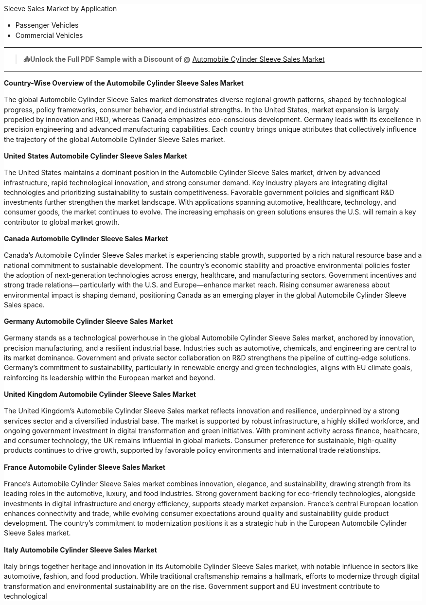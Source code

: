 Sleeve Sales Market by Application</h3><ul><li>Passenger Vehicles</li><li>Commercial Vehicles</li></ul></p><hr /><blockquote><p><strong>📥Unlock the Full PDF Sample with a Discount of @</strong> <a href="https://www.marketresearchintellect.com/ask-for-discount/?rid=912772&amp;utm_source=Github-April&amp;utm_medium=019">Automobile Cylinder Sleeve Sales Market</a></p></blockquote><hr /><p class="" data-start="217" data-end="261"><strong data-start="217" data-end="261">Country-Wise Overview of the Automobile Cylinder Sleeve Sales Market</strong></p><p class="" data-start="263" data-end="774">The global Automobile Cylinder Sleeve Sales market demonstrates diverse regional growth patterns, shaped by technological progress, policy frameworks, consumer behavior, and industrial strengths. In the United States, market expansion is largely propelled by innovation and R&amp;D, whereas Canada emphasizes eco-conscious development. Germany leads with its excellence in precision engineering and advanced manufacturing capabilities. Each country brings unique attributes that collectively influence the trajectory of the global Automobile Cylinder Sleeve Sales market.</p><p class="" data-start="776" data-end="1421"><strong data-start="776" data-end="805">United States Automobile Cylinder Sleeve Sales Market</strong></p><p class="" data-start="776" data-end="1421">The United States maintains a dominant position in the Automobile Cylinder Sleeve Sales market, driven by advanced infrastructure, rapid technological innovation, and strong consumer demand. Key industry players are integrating digital technologies and prioritizing sustainability to sustain competitiveness. Favorable government policies and significant R&amp;D investments further strengthen the market landscape. With applications spanning automotive, healthcare, technology, and consumer goods, the market continues to evolve. The increasing emphasis on green solutions ensures the U.S. will remain a key contributor to global market growth.</p><p class="" data-start="1423" data-end="2019"><strong data-start="1423" data-end="1445">Canada Automobile Cylinder Sleeve Sales Market</strong></p><p class="" data-start="1423" data-end="2019">Canada&rsquo;s Automobile Cylinder Sleeve Sales market is experiencing stable growth, supported by a rich natural resource base and a national commitment to sustainable development. The country&rsquo;s economic stability and proactive environmental policies foster the adoption of next-generation technologies across energy, healthcare, and manufacturing sectors. Government incentives and strong trade relations&mdash;particularly with the U.S. and Europe&mdash;enhance market reach. Rising consumer awareness about environmental impact is shaping demand, positioning Canada as an emerging player in the global Automobile Cylinder Sleeve Sales space.</p><p class="" data-start="2021" data-end="2591"><strong data-start="2021" data-end="2044">Germany Automobile Cylinder Sleeve Sales Market</strong></p><p class="" data-start="2021" data-end="2591">Germany stands as a technological powerhouse in the global Automobile Cylinder Sleeve Sales market, anchored by innovation, precision manufacturing, and a resilient industrial base. Industries such as automotive, chemicals, and engineering are central to its market dominance. Government and private sector collaboration on R&amp;D strengthens the pipeline of cutting-edge solutions. Germany&rsquo;s commitment to sustainability, particularly in renewable energy and green technologies, aligns with EU climate goals, reinforcing its leadership within the European market and beyond.</p><p class="" data-start="2593" data-end="3221"><strong data-start="2593" data-end="2623">United Kingdom Automobile Cylinder Sleeve Sales Market</strong></p><p class="" data-start="2593" data-end="3221">The United Kingdom&rsquo;s Automobile Cylinder Sleeve Sales market reflects innovation and resilience, underpinned by a strong services sector and a diversified industrial base. The market is supported by robust infrastructure, a highly skilled workforce, and ongoing government investment in digital transformation and green initiatives. With prominent activity across finance, healthcare, and consumer technology, the UK remains influential in global markets. Consumer preference for sustainable, high-quality products continues to drive growth, supported by favorable policy environments and international trade relationships.</p><p class="" data-start="3223" data-end="3838"><strong data-start="3223" data-end="3245">France Automobile Cylinder Sleeve Sales Market</strong></p><p class="" data-start="3223" data-end="3838">France&rsquo;s Automobile Cylinder Sleeve Sales market combines innovation, elegance, and sustainability, drawing strength from its leading roles in the automotive, luxury, and food industries. Strong government backing for eco-friendly technologies, alongside investments in digital infrastructure and energy efficiency, supports steady market expansion. France&rsquo;s central European location enhances connectivity and trade, while evolving consumer expectations around quality and sustainability guide product development. The country&rsquo;s commitment to modernization positions it as a strategic hub in the European Automobile Cylinder Sleeve Sales market.</p><p class="" data-start="3840" data-end="4422"><strong data-start="3840" data-end="3861">Italy Automobile Cylinder Sleeve Sales Market</strong></p><p class="" data-start="3840" data-end="4422">Italy brings together heritage and innovation in its Automobile Cylinder Sleeve Sales market, with notable influence in sectors like automotive, fashion, and food production. While traditional craftsmanship remains a hallmark, efforts to modernize through digital transformation and environmental sustainability are on the rise. Government support and EU investment contribute to technological